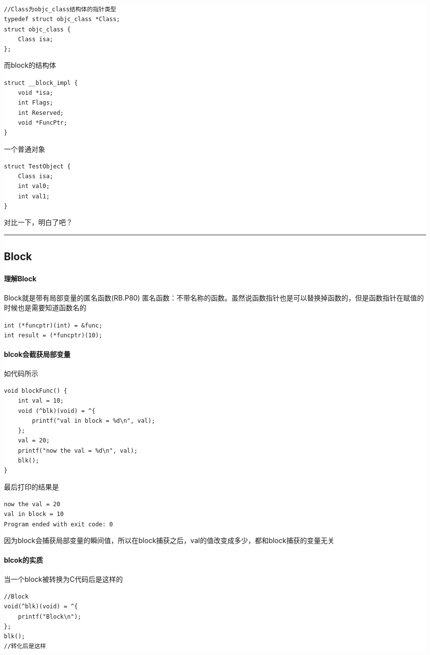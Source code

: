 ```
//Class为objc_class结构体的指针类型
typedef struct objc_class *Class;
struct objc_class {
    Class isa;
};
```
而block的结构体
```
struct __block_impl {
    void *isa;
    int Flags;
    int Reserved;
    void *FuncPtr;
}
```
一个普通对象
```
struct TestObject {
    Class isa;
    int val0;
    int val1;
}
```
对比一下，明白了吧？


--------------------------------------------
## Block
#### 理解Block
Block就是带有局部变量的匿名函数(RB.P80)
匿名函数：不带名称的函数。虽然说函数指针也是可以替换掉函数的，但是函数指针在赋值的时候也是需要知道函数名的
```
int (*funcptr)(int) = &func;
int result = (*funcptr)(10); 
```
#### blcok会截获局部变量
如代码所示
```
void blockFunc() {
    int val = 10;
    void (^blk)(void) = ^{
        printf("val in block = %d\n", val);
    };
    val = 20;
    printf("now the val = %d\n", val);
    blk();
}
```
最后打印的结果是
```
now the val = 20
val in block = 10
Program ended with exit code: 0
```
因为block会捕获局部变量的瞬间值，所以在block捕获之后，val的值改变成多少，都和block捕获的变量无关
#### blcok的实质
当一个block被转换为C代码后是这样的
```
//Block
void(^blk)(void) = ^{
    printf("Block\n");
};
blk();
//转化后是这样
```